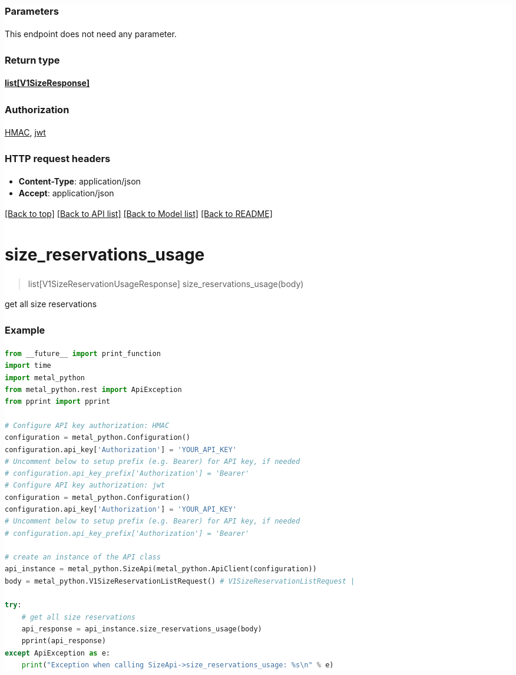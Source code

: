 ### Parameters
This endpoint does not need any parameter.

### Return type

[**list[V1SizeResponse]**](V1SizeResponse.md)

### Authorization

[HMAC](../README.md#HMAC), [jwt](../README.md#jwt)

### HTTP request headers

 - **Content-Type**: application/json
 - **Accept**: application/json

[[Back to top]](#) [[Back to API list]](../README.md#documentation-for-api-endpoints) [[Back to Model list]](../README.md#documentation-for-models) [[Back to README]](../README.md)

# **size_reservations_usage**
> list[V1SizeReservationUsageResponse] size_reservations_usage(body)

get all size reservations

### Example
```python
from __future__ import print_function
import time
import metal_python
from metal_python.rest import ApiException
from pprint import pprint

# Configure API key authorization: HMAC
configuration = metal_python.Configuration()
configuration.api_key['Authorization'] = 'YOUR_API_KEY'
# Uncomment below to setup prefix (e.g. Bearer) for API key, if needed
# configuration.api_key_prefix['Authorization'] = 'Bearer'
# Configure API key authorization: jwt
configuration = metal_python.Configuration()
configuration.api_key['Authorization'] = 'YOUR_API_KEY'
# Uncomment below to setup prefix (e.g. Bearer) for API key, if needed
# configuration.api_key_prefix['Authorization'] = 'Bearer'

# create an instance of the API class
api_instance = metal_python.SizeApi(metal_python.ApiClient(configuration))
body = metal_python.V1SizeReservationListRequest() # V1SizeReservationListRequest | 

try:
    # get all size reservations
    api_response = api_instance.size_reservations_usage(body)
    pprint(api_response)
except ApiException as e:
    print("Exception when calling SizeApi->size_reservations_usage: %s\n" % e)
```
